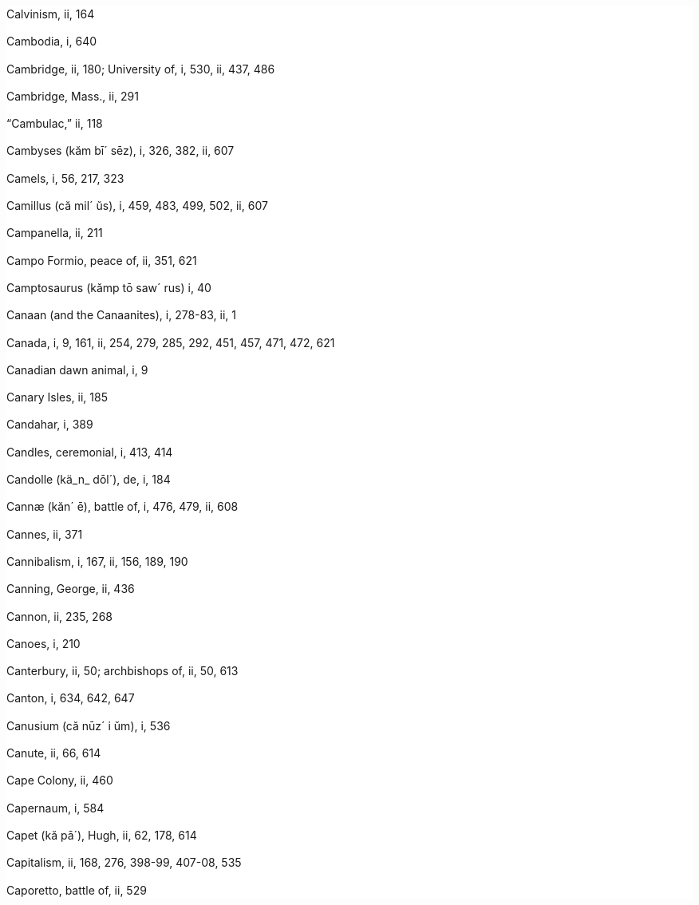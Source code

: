 Calvinism, ii, 164

Cambodia, i, 640

Cambridge, ii, 180;   University of, i, 530, ii, 437, 486

Cambridge, Mass., ii, 291

“Cambulac,” ii, 118

Cambyses (kăm bī´ sēz), i, 326, 382, ii, 607

Camels, i, 56, 217, 323

Camillus (că mil´ ŭs), i, 459, 483, 499, 502, ii, 607

Campanella, ii, 211

Campo Formio, peace of, ii, 351, 621

Camptosaurus (kămp tō saw´ rus) i, 40

Canaan (and the Canaanites), i, 278-83, ii, 1

Canada, i, 9, 161, ii, 254, 279, 285, 292, 451, 457, 471, 472, 621

Canadian dawn animal, i, 9

Canary Isles, ii, 185

Candahar, i, 389

Candles, ceremonial, i, 413, 414

Candolle (kä_n_ dōl´), de, i, 184

Cannæ (kăn´ ē), battle of, i, 476, 479, ii, 608

Cannes, ii, 371

Cannibalism, i, 167, ii, 156, 189, 190

Canning, George, ii, 436

Cannon, ii, 235, 268

Canoes, i, 210

Canterbury, ii, 50;   archbishops of, ii, 50, 613

Canton, i, 634, 642, 647

Canusium (că nūz´ i ŭm), i, 536

Canute, ii, 66, 614

Cape Colony, ii, 460

Capernaum, i, 584

Capet (kă pā´), Hugh, ii, 62, 178, 614

Capitalism, ii, 168, 276, 398-99, 407-08, 535

Caporetto, battle of, ii, 529
